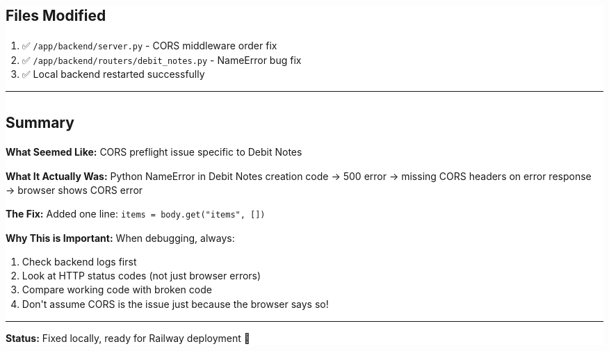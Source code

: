
## Files Modified

1. ✅ `/app/backend/server.py` - CORS middleware order fix
2. ✅ `/app/backend/routers/debit_notes.py` - NameError bug fix
3. ✅ Local backend restarted successfully

---

## Summary

**What Seemed Like:**
CORS preflight issue specific to Debit Notes

**What It Actually Was:**
Python NameError in Debit Notes creation code → 500 error → missing CORS headers on error response → browser shows CORS error

**The Fix:**
Added one line: `items = body.get("items", [])`

**Why This is Important:**
When debugging, always:
1. Check backend logs first
2. Look at HTTP status codes (not just browser errors)
3. Compare working code with broken code
4. Don't assume CORS is the issue just because the browser says so!

---

**Status:** Fixed locally, ready for Railway deployment 🚀
